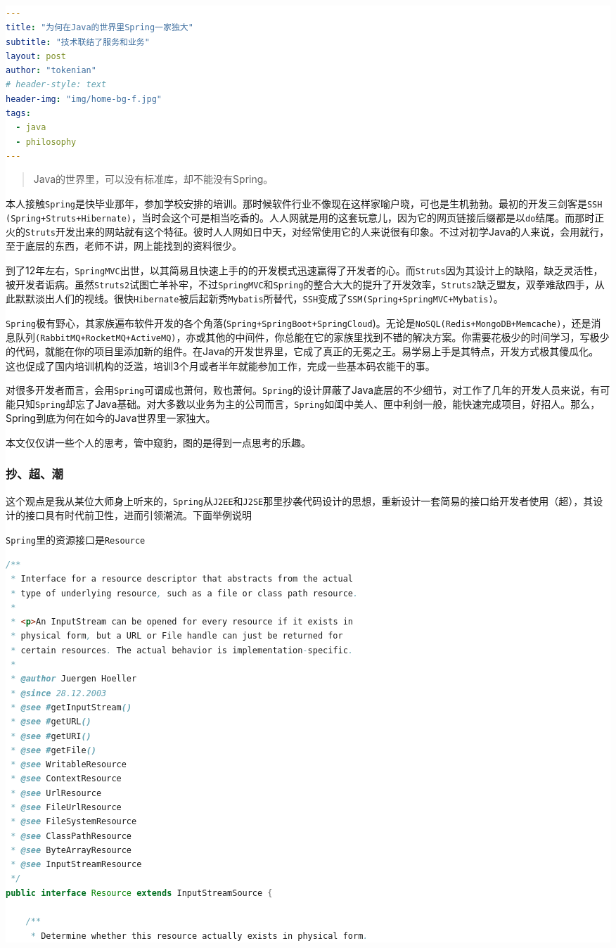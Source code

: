 ```yaml
---
title: "为何在Java的世界里Spring一家独大"
subtitle: "技术联结了服务和业务"
layout: post
author: "tokenian"
# header-style: text
header-img: "img/home-bg-f.jpg"
tags:
  - java
  - philosophy
---
```


> Java的世界里，可以没有标准库，却不能没有Spring。

本人接触`Spring`是快毕业那年，参加学校安排的培训。那时候软件行业不像现在这样家喻户晓，可也是生机勃勃。最初的开发三剑客是`SSH(Spring+Struts+Hibernate)`，当时会这个可是相当吃香的。人人网就是用的这套玩意儿，因为它的网页链接后缀都是以`do`结尾。而那时正火的`Struts`开发出来的网站就有这个特征。彼时人人网如日中天，对经常使用它的人来说很有印象。不过对初学Java的人来说，会用就行，至于底层的东西，老师不讲，网上能找到的资料很少。

到了12年左右，`SpringMVC`出世，以其简易且快速上手的的开发模式迅速赢得了开发者的心。而`Struts`因为其设计上的缺陷，缺乏灵活性，被开发者诟病。虽然`Struts2`试图亡羊补牢，不过`SpringMVC`和`Spring`的整合大大的提升了开发效率，`Struts2`缺乏盟友，双拳难敌四手，从此默默淡出人们的视线。很快`Hibernate`被后起新秀`Mybatis`所替代，`SSH`变成了`SSM(Spring+SpringMVC+Mybatis)`。

`Spring`极有野心，其家族遍布软件开发的各个角落(`Spring+SpringBoot+SpringCloud`)。无论是`NoSQL(Redis+MongoDB+Memcache)`，还是消息队列`(RabbitMQ+RocketMQ+ActiveMQ)`，亦或其他的中间件，你总能在它的家族里找到不错的解决方案。你需要花极少的时间学习，写极少的代码，就能在你的项目里添加新的组件。在Java的开发世界里，它成了真正的无冕之王。易学易上手是其特点，开发方式极其傻瓜化。 这也促成了国内培训机构的泛滥，培训3个月或者半年就能参加工作，完成一些基本码农能干的事。

对很多开发者而言，会用`Spring`可谓成也萧何，败也萧何。`Spring`的设计屏蔽了Java底层的不少细节，对工作了几年的开发人员来说，有可能只知`Spring`却忘了Java基础。对大多数以业务为主的公司而言，`Spring`如闺中美人、匣中利剑一般，能快速完成项目，好招人。那么，Spring到底为何在如今的Java世界里一家独大。

本文仅仅讲一些个人的思考，管中窥豹，图的是得到一点思考的乐趣。

### 抄、超、潮

这个观点是我从某位大师身上听来的，`Spring`从`J2EE`和`J2SE`那里抄袭代码设计的思想，重新设计一套简易的接口给开发者使用（超），其设计的接口具有时代前卫性，进而引领潮流。下面举例说明

`Spring`里的资源接口是`Resource`

```java
/**
 * Interface for a resource descriptor that abstracts from the actual
 * type of underlying resource, such as a file or class path resource.
 *
 * <p>An InputStream can be opened for every resource if it exists in
 * physical form, but a URL or File handle can just be returned for
 * certain resources. The actual behavior is implementation-specific.
 *
 * @author Juergen Hoeller
 * @since 28.12.2003
 * @see #getInputStream()
 * @see #getURL()
 * @see #getURI()
 * @see #getFile()
 * @see WritableResource
 * @see ContextResource
 * @see UrlResource
 * @see FileUrlResource
 * @see FileSystemResource
 * @see ClassPathResource
 * @see ByteArrayResource
 * @see InputStreamResource
 */
public interface Resource extends InputStreamSource {

	/**
	 * Determine whether this resource actually exists in physical form.
```